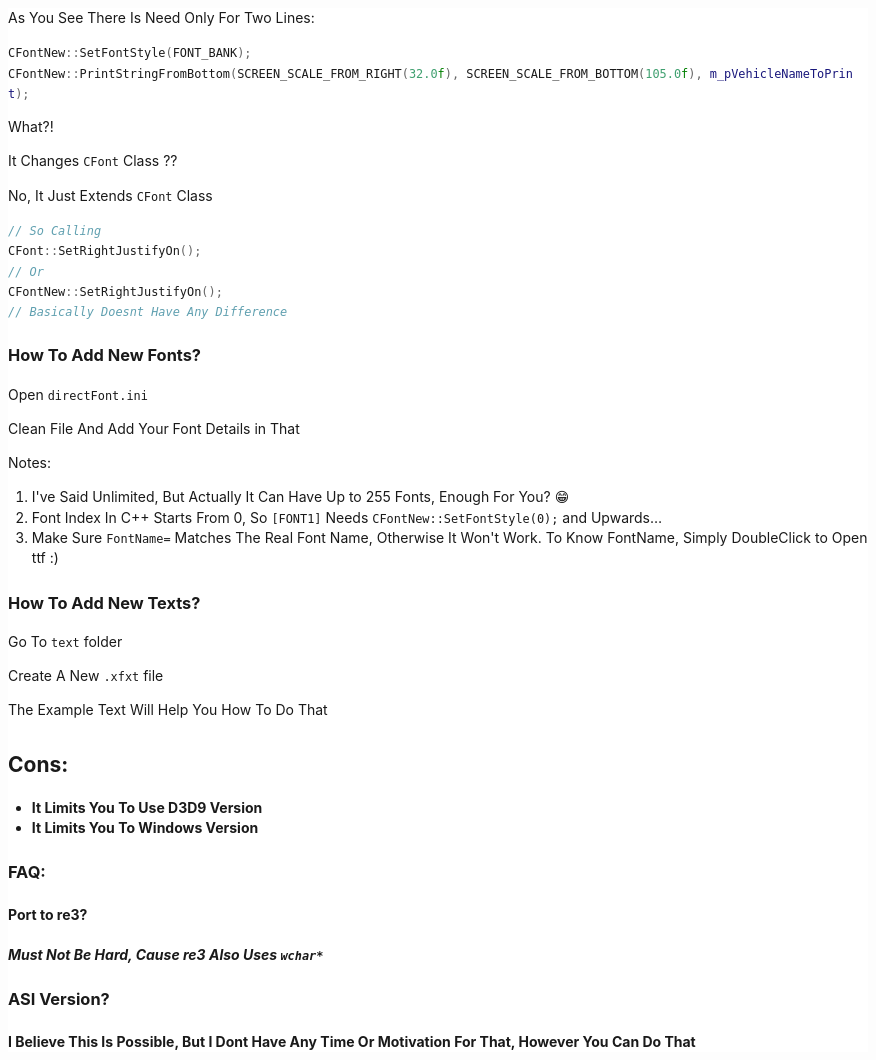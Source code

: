 As You See There Is Need Only For Two Lines:

```cpp
CFontNew::SetFontStyle(FONT_BANK);
CFontNew::PrintStringFromBottom(SCREEN_SCALE_FROM_RIGHT(32.0f), SCREEN_SCALE_FROM_BOTTOM(105.0f), m_pVehicleNameToPrint);
```

What?!

It Changes `CFont` Class ??

No, It Just Extends `CFont` Class

```cpp
// So Calling
CFont::SetRightJustifyOn();
// Or
CFontNew::SetRightJustifyOn();
// Basically Doesnt Have Any Difference
```

### How To Add New Fonts?

Open `directFont.ini`

Clean File And Add Your Font Details in That

Notes:

1.  I've Said Unlimited, But Actually It Can Have Up to 255 Fonts, Enough For You? 😁
2.  Font Index In C++ Starts From 0, So `[FONT1]` Needs `CFontNew::SetFontStyle(0);` and Upwards…
3.  Make Sure `FontName=` Matches The Real Font Name, Otherwise It Won't Work. To Know FontName, Simply DoubleClick to Open ttf :)

### How To Add New Texts?

Go To `text` folder

Create A New `.xfxt` file

The Example Text Will Help You How To Do That

## Cons:

*   **It Limits You To Use D3D9 Version**
*   **It Limits You To Windows Version**

### FAQ:

#### Port to re3?
##### Must Not Be Hard, Cause re3 Also Uses `wchar*`

### ASI Version?
#### I Believe This Is Possible, But I Dont Have Any Time Or Motivation For That, However You Can Do That
